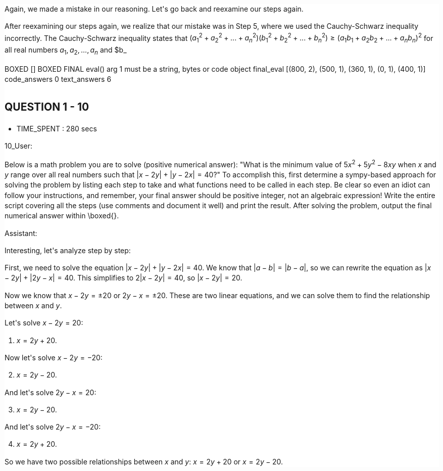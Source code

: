 Again, we made a mistake in our reasoning. Let's go back and reexamine our steps again.

After reexamining our steps again, we realize that our mistake was in Step 5, where we used the Cauchy-Schwarz inequality incorrectly. The Cauchy-Schwarz inequality states that $(a_1^2 + a_2^2 + ... + a_n^2)(b_1^2 + b_2^2 + ... + b_n^2) \geq (a_1b_1 + a_2b_2 + ... + a_nb_n)^2$ for all real numbers $a_1, a_2, ..., a_n$ and $b_

BOXED []
BOXED FINAL 
eval() arg 1 must be a string, bytes or code object final_eval
[(800, 2), (500, 1), (360, 1), (0, 1), (400, 1)]
code_answers 0 text_answers 6



## QUESTION 1 - 10 
- TIME_SPENT : 280 secs

10_User:

Below is a math problem you are to solve (positive numerical answer):
"What is the minimum value of $5x^2+5y^2-8xy$ when $x$ and $y$ range over all real numbers such that $|x-2y| + |y-2x| = 40$?"
To accomplish this, first determine a sympy-based approach for solving the problem by listing each step to take and what functions need to be called in each step. Be clear so even an idiot can follow your instructions, and remember, your final answer should be positive integer, not an algebraic expression!
Write the entire script covering all the steps (use comments and document it well) and print the result. After solving the problem, output the final numerical answer within \boxed{}.

Assistant: 

Interesting, let's analyze step by step:



First, we need to solve the equation $|x-2y| + |y-2x| = 40$. We know that $|a - b| = |b - a|$, so we can rewrite the equation as $|x-2y| + |2y-x| = 40$. This simplifies to $2|x-2y| = 40$, so $|x-2y| = 20$.

Now we know that $x - 2y = \pm 20$ or $2y - x = \pm 20$. These are two linear equations, and we can solve them to find the relationship between $x$ and $y$.

Let's solve $x - 2y = 20$:

1. $x = 2y + 20$.

Now let's solve $x - 2y = -20$:

2. $x = 2y - 20$.

And let's solve $2y - x = 20$:

3. $x = 2y - 20$.

And let's solve $2y - x = -20$:

4. $x = 2y + 20$.

So we have two possible relationships between $x$ and $y$: $x = 2y + 20$ or $x = 2y - 20$.
